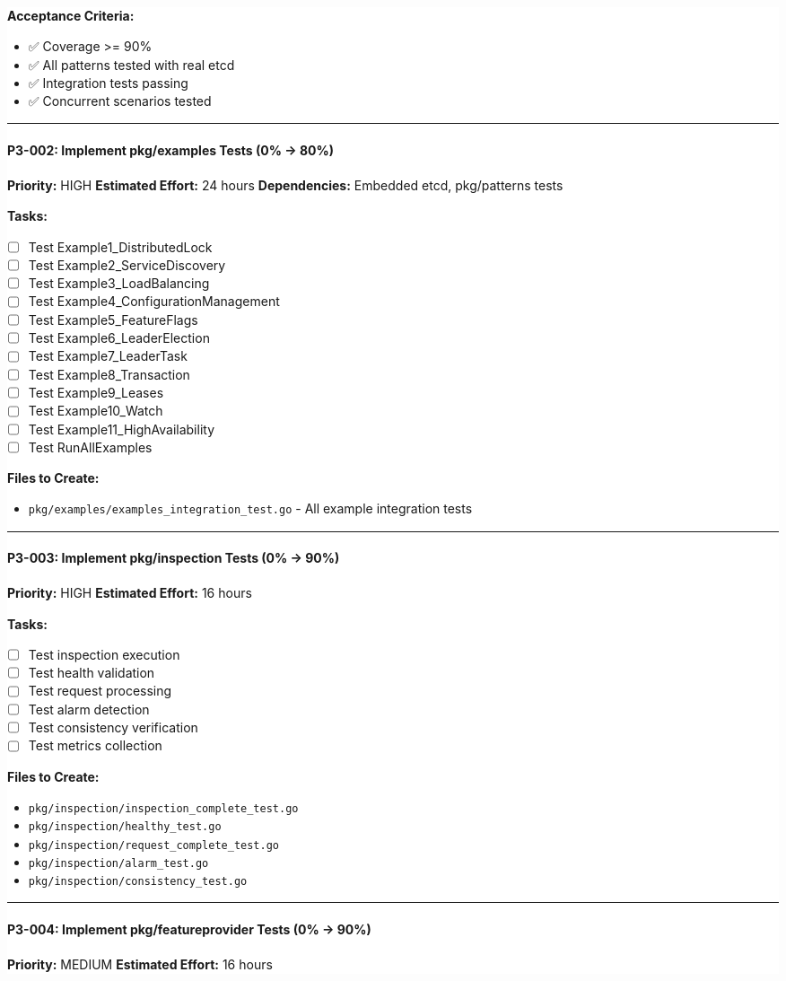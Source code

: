 **Acceptance Criteria:**
- ✅ Coverage >= 90%
- ✅ All patterns tested with real etcd
- ✅ Integration tests passing
- ✅ Concurrent scenarios tested

---

#### P3-002: Implement pkg/examples Tests (0% → 80%)
**Priority:** HIGH
**Estimated Effort:** 24 hours
**Dependencies:** Embedded etcd, pkg/patterns tests

**Tasks:**
- [ ] Test Example1_DistributedLock
- [ ] Test Example2_ServiceDiscovery
- [ ] Test Example3_LoadBalancing
- [ ] Test Example4_ConfigurationManagement
- [ ] Test Example5_FeatureFlags
- [ ] Test Example6_LeaderElection
- [ ] Test Example7_LeaderTask
- [ ] Test Example8_Transaction
- [ ] Test Example9_Leases
- [ ] Test Example10_Watch
- [ ] Test Example11_HighAvailability
- [ ] Test RunAllExamples

**Files to Create:**
- `pkg/examples/examples_integration_test.go` - All example integration tests

---

#### P3-003: Implement pkg/inspection Tests (0% → 90%)
**Priority:** HIGH
**Estimated Effort:** 16 hours

**Tasks:**
- [ ] Test inspection execution
- [ ] Test health validation
- [ ] Test request processing
- [ ] Test alarm detection
- [ ] Test consistency verification
- [ ] Test metrics collection

**Files to Create:**
- `pkg/inspection/inspection_complete_test.go`
- `pkg/inspection/healthy_test.go`
- `pkg/inspection/request_complete_test.go`
- `pkg/inspection/alarm_test.go`
- `pkg/inspection/consistency_test.go`

---

#### P3-004: Implement pkg/featureprovider Tests (0% → 90%)
**Priority:** MEDIUM
**Estimated Effort:** 16 hours
